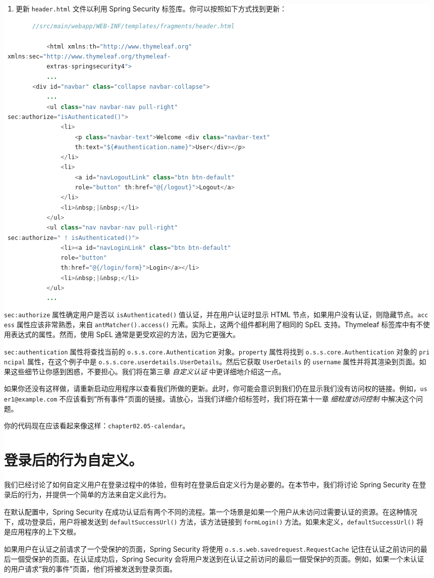 1.  更新 `header.html` 文件以利用 Spring Security 标签库。你可以按照如下方式找到更新：

```java
        //src/main/webapp/WEB-INF/templates/fragments/header.html

            <html xmlns:th="http://www.thymeleaf.org" 
 xmlns:sec="http://www.thymeleaf.org/thymeleaf- 
            extras-springsecurity4">
            ...
        <div id="navbar" class="collapse navbar-collapse">
            ...
            <ul class="nav navbar-nav pull-right" 
 sec:authorize="isAuthenticated()">
                <li>
                    <p class="navbar-text">Welcome <div class="navbar-text"  
                    th:text="${#authentication.name}">User</div></p>
                </li>
                <li>
                    <a id="navLogoutLink" class="btn btn-default" 
                    role="button" th:href="@{/logout}">Logout</a>
                </li>
                <li>&nbsp;|&nbsp;</li>
            </ul>
            <ul class="nav navbar-nav pull-right" 
 sec:authorize=" ! isAuthenticated()">
                <li><a id="navLoginLink" class="btn btn-default" 
                role="button"  
                th:href="@{/login/form}">Login</a></li>
                <li>&nbsp;|&nbsp;</li>
            </ul>
            ...
```

`sec:authorize` 属性确定用户是否以 `isAuthenticated()` 值认证，并在用户认证时显示 HTML 节点，如果用户没有认证，则隐藏节点。`access` 属性应该非常熟悉，来自 `antMatcher().access()` 元素。实际上，这两个组件都利用了相同的 SpEL 支持。Thymeleaf 标签库中有不使用表达式的属性。然而，使用 SpEL 通常是更受欢迎的方法，因为它更强大。

`sec:authentication` 属性将查找当前的 `o.s.s.core.Authentication` 对象。`property` 属性将找到 `o.s.s.core.Authentication` 对象的 `principal` 属性，在这个例子中是 `o.s.s.core.userdetails.UserDetails`。然后它获取 `UserDetails` 的 `username` 属性并将其渲染到页面。如果这些细节让你感到困惑，不要担心。我们将在第三章 *自定义认证* 中更详细地介绍这一点。

如果你还没有这样做，请重新启动应用程序以查看我们所做的更新。此时，你可能会意识到我们仍在显示我们没有访问权的链接。例如，`user1@example.com` 不应该看到“所有事件”页面的链接。请放心，当我们详细介绍标签时，我们将在第十一章 *细粒度访问控制* 中解决这个问题。

你的代码现在应该看起来像这样：`chapter02.05-calendar`。

# 登录后的行为自定义。

我们已经讨论了如何自定义用户在登录过程中的体验，但有时在登录后自定义行为是必要的。在本节中，我们将讨论 Spring Security 在登录后的行为，并提供一个简单的方法来自定义此行为。

在默认配置中，Spring Security 在成功认证后有两个不同的流程。第一个场景是如果一个用户从未访问过需要认证的资源。在这种情况下，成功登录后，用户将被发送到 `defaultSuccessUrl()` 方法，该方法链接到 `formLogin()` 方法。如果未定义，`defaultSuccessUrl()` 将是应用程序的上下文根。

如果用户在认证之前请求了一个受保护的页面，Spring Security 将使用 `o.s.s.web.savedrequest.RequestCache` 记住在认证之前访问的最后一個受保护的页面。在认证成功后，Spring Security 会将用户发送到在认证之前访问的最后一個受保护的页面。例如，如果一个未认证的用户请求“我的事件”页面，他们将被发送到登录页面。
